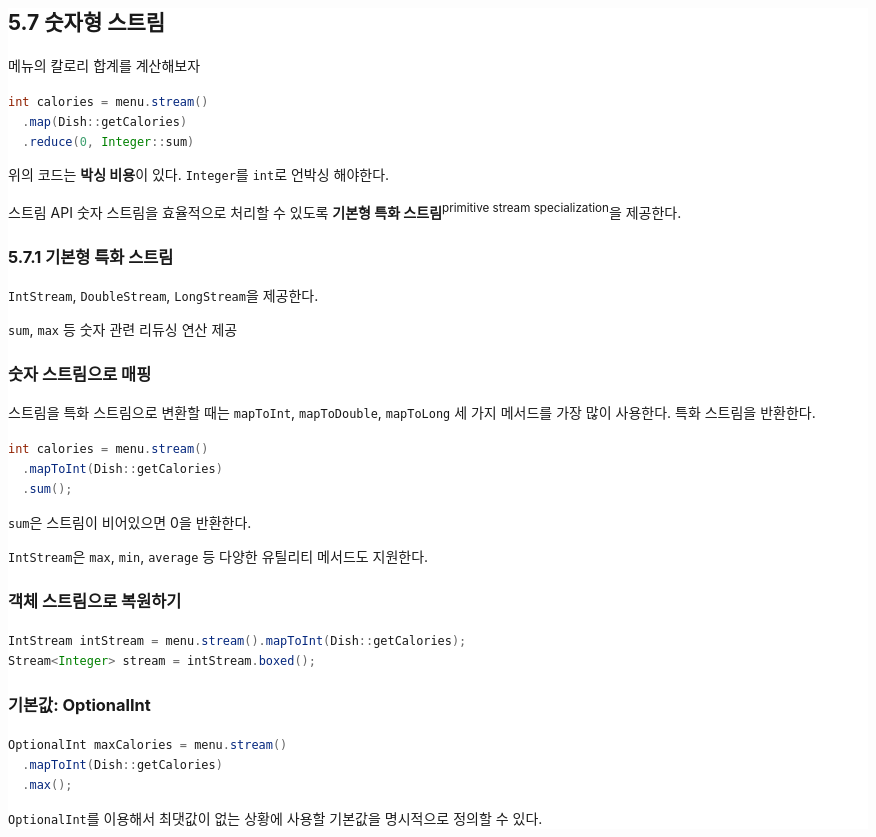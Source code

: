 



## 5.7 숫자형 스트림

메뉴의 칼로리 합계를 계산해보자

```java
int calories = menu.stream()
  .map(Dish::getCalories)
  .reduce(0, Integer::sum)
```

위의 코드는 **박싱 비용**이 있다. `Integer`를 `int`로 언박싱 해야한다.

스트림 API 숫자 스트림을 효율적으로 처리할 수 있도록 **기본형 특화 스트림**<sup>primitive stream specialization</sup>을 제공한다.



### 5.7.1 기본형 특화 스트림

`IntStream`, `DoubleStream`, `LongStream`을 제공한다.

`sum`, `max` 등 숫자 관련 리듀싱 연산 제공



### 숫자 스트림으로 매핑

스트림을 특화 스트림으로 변환할 때는 `mapToInt`, `mapToDouble`, `mapToLong` 세 가지 메서드를 가장 많이 사용한다. 특화 스트림을 반환한다.

```java
int calories = menu.stream()
  .mapToInt(Dish::getCalories)
  .sum();
```

`sum`은 스트림이 비어있으면 0을 반환한다.

`IntStream`은 `max`, `min`, `average` 등 다양한 유틸리티 메서드도 지원한다.



### 객체 스트림으로 복원하기

```java
IntStream intStream = menu.stream().mapToInt(Dish::getCalories);
Stream<Integer> stream = intStream.boxed();
```



### 기본값: OptionalInt

```java
OptionalInt maxCalories = menu.stream()
  .mapToInt(Dish::getCalories)
  .max();
```

`OptionalInt`를 이용해서 최댓값이 없는 상황에 사용할 기본값을 명시적으로 정의할 수 있다.
